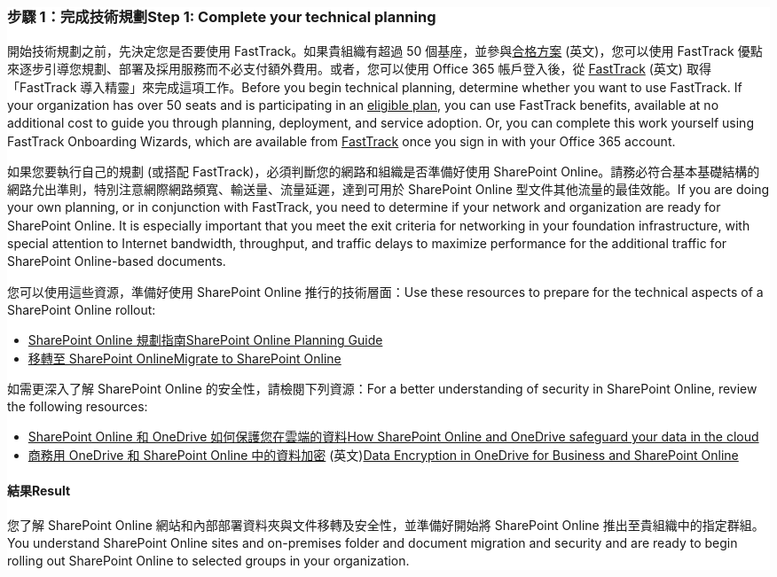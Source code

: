 ### <a name="step-1-complete-your-technical-planning"></a><span data-ttu-id="3b690-165">步驟 1：完成技術規劃</span><span class="sxs-lookup"><span data-stu-id="3b690-165">Step 1: Complete your technical planning</span></span>

<span data-ttu-id="3b690-p107">開始技術規劃之前，先決定您是否要使用 FastTrack。如果貴組織有超過 50 個基座，並參與[合格方案](https://technet.microsoft.com/library/dn783224.aspx) (英文)，您可以使用 FastTrack 優點來逐步引導您規劃、部署及採用服務而不必支付額外費用。或者，您可以使用 Office 365 帳戶登入後，從 [FastTrack](https://fasttrack.microsoft.com/) (英文) 取得「FastTrack 導入精靈」來完成這項工作。</span><span class="sxs-lookup"><span data-stu-id="3b690-p107">Before you begin technical planning, determine whether you want to use FastTrack. If your organization has over 50 seats and is participating in an [eligible plan](https://technet.microsoft.com/library/dn783224.aspx), you can use FastTrack benefits, available at no additional cost to guide you through planning, deployment, and service adoption. Or, you can complete this work yourself using FastTrack Onboarding Wizards, which are available from [FastTrack](https://fasttrack.microsoft.com/) once you sign in with your Office 365 account.</span></span>

<span data-ttu-id="3b690-p108">如果您要執行自己的規劃 (或搭配 FastTrack)，必須判斷您的網路和組織是否準備好使用 SharePoint Online。請務必符合基本基礎結構的網路允出準則，特別注意網際網路頻寬、輸送量、流量延遲，達到可用於 SharePoint Online 型文件其他流量的最佳效能。</span><span class="sxs-lookup"><span data-stu-id="3b690-p108">If you are doing your own planning, or in conjunction with FastTrack, you need to determine if your network and organization are ready for SharePoint Online. It is especially important that you meet the exit criteria for networking in your foundation infrastructure, with special attention to Internet bandwidth, throughput, and traffic delays to maximize performance for the additional traffic for SharePoint Online-based documents.</span></span>

<span data-ttu-id="3b690-171">您可以使用這些資源，準備好使用 SharePoint Online 推行的技術層面：</span><span class="sxs-lookup"><span data-stu-id="3b690-171">Use these resources to prepare for the technical aspects of a SharePoint Online rollout:</span></span> 

- [<span data-ttu-id="3b690-172">SharePoint Online 規劃指南</span><span class="sxs-lookup"><span data-stu-id="3b690-172">SharePoint Online Planning Guide</span></span>](https://support.office.com/article/sharepoint-online-planning-guide-abacd1bb-295d-4235-afdd-15f5e4cc2e6c)
- [<span data-ttu-id="3b690-173">移轉至 SharePoint Online</span><span class="sxs-lookup"><span data-stu-id="3b690-173">Migrate to SharePoint Online</span></span>](https://docs.microsoft.com/sharepointmigration/migrate-to-sharepoint-online) 

<span data-ttu-id="3b690-174">如需更深入了解 SharePoint Online 的安全性，請檢閱下列資源：</span><span class="sxs-lookup"><span data-stu-id="3b690-174">For a better understanding of security in SharePoint Online, review the following resources:</span></span>

-   [<span data-ttu-id="3b690-175">SharePoint Online 和 OneDrive 如何保護您在雲端的資料</span><span class="sxs-lookup"><span data-stu-id="3b690-175">How SharePoint Online and OneDrive safeguard your data in the cloud</span></span>](https://support.office.com/article/How-SharePoint-Online-and-OneDrive-safeguard-your-data-in-the-cloud-5aa038e8-8ff0-4704-9e6a-fd72af0a2035)
-   <span data-ttu-id="3b690-176">[商務用 OneDrive 和 SharePoint Online 中的資料加密](https://support.office.com/article/Data-Encryption-in-OneDrive-for-Business-and-SharePoint-Online-6501B5EF-6BF7-43DF-B60D-F65781847D6C) (英文)</span><span class="sxs-lookup"><span data-stu-id="3b690-176">[Data Encryption in OneDrive for Business and SharePoint Online](https://support.office.com/article/Data-Encryption-in-OneDrive-for-Business-and-SharePoint-Online-6501B5EF-6BF7-43DF-B60D-F65781847D6C)</span></span>

#### <a name="result"></a><span data-ttu-id="3b690-177">結果</span><span class="sxs-lookup"><span data-stu-id="3b690-177">Result</span></span>

<span data-ttu-id="3b690-178">您了解 SharePoint Online 網站和內部部署資料夾與文件移轉及安全性，並準備好開始將 SharePoint Online 推出至貴組織中的指定群組。</span><span class="sxs-lookup"><span data-stu-id="3b690-178">You understand SharePoint Online sites and on-premises folder and document migration and security and are ready to begin rolling out SharePoint Online to selected groups in your organization.</span></span>
